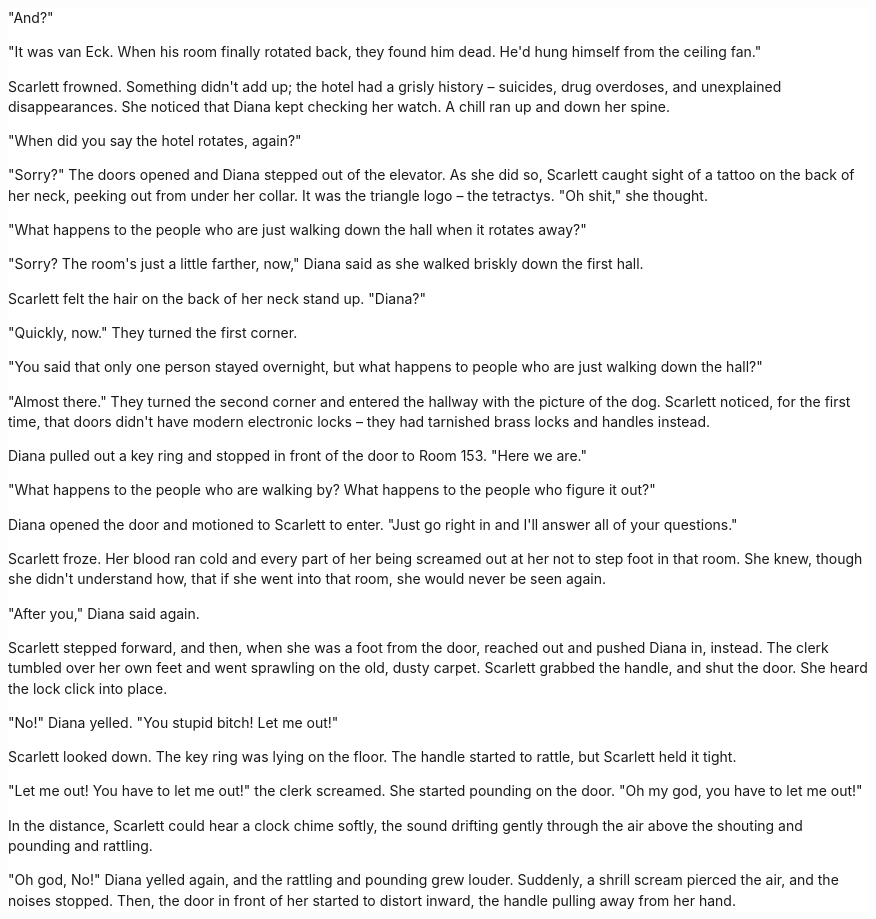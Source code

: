"And?"

"It was van Eck. When his room finally rotated back, they found him dead. He'd hung himself from the ceiling fan."

Scarlett frowned. Something didn't add up; the hotel had a grisly history – suicides, drug overdoses, and unexplained disappearances. She noticed that Diana kept checking her watch. A chill ran up and down her spine.

"When did you say the hotel rotates, again?"

"Sorry?" The doors opened and Diana stepped out of the elevator. As she did so, Scarlett caught sight of a tattoo on the back of her neck, peeking out from under her collar. It was the triangle logo – the tetractys. "Oh shit," she thought.

"What happens to the people who are just walking down the hall when it rotates away?"

"Sorry? The room's just a little farther, now," Diana said as she walked briskly down the first hall.

Scarlett felt the hair on the back of her neck stand up. "Diana?"

"Quickly, now." They turned the first corner.

"You said that only one person stayed overnight, but what happens to people who are just walking down the hall?"

"Almost there." They turned the second corner and entered the hallway with the picture of the dog. Scarlett noticed, for the first time, that doors didn't have modern electronic locks – they had tarnished brass locks and handles instead.

Diana pulled out a key ring and stopped in front of the door to Room 153. "Here we are."

"What happens to the people who are walking by? What happens to the people who figure it out?"

Diana opened the door and motioned to Scarlett to enter. "Just go right in and I'll answer all of your questions."

Scarlett froze. Her blood ran cold and every part of her being screamed out at her not to step foot in that room. She knew, though she didn't understand how, that if she went into that room, she would never be seen again.

"After you," Diana said again.

Scarlett stepped forward, and then, when she was a foot from the door, reached out and pushed Diana in, instead. The clerk tumbled over her own feet and went sprawling on the old, dusty carpet. Scarlett grabbed the handle, and shut the door. She heard the lock click into place.

"No!" Diana yelled. "You stupid bitch! Let me out!"

Scarlett looked down. The key ring was lying on the floor. The handle started to rattle, but Scarlett held it tight.

"Let me out! You have to let me out!" the clerk screamed. She started pounding on the door. "Oh my god, you have to let me out!"

In the distance, Scarlett could hear a clock chime softly, the sound drifting gently through the air above the shouting and pounding and rattling.

"Oh god, No!" Diana yelled again, and the rattling and pounding grew louder. Suddenly, a shrill scream pierced the air, and the noises stopped. Then, the door in front of her started to distort inward, the handle pulling away from her hand.
